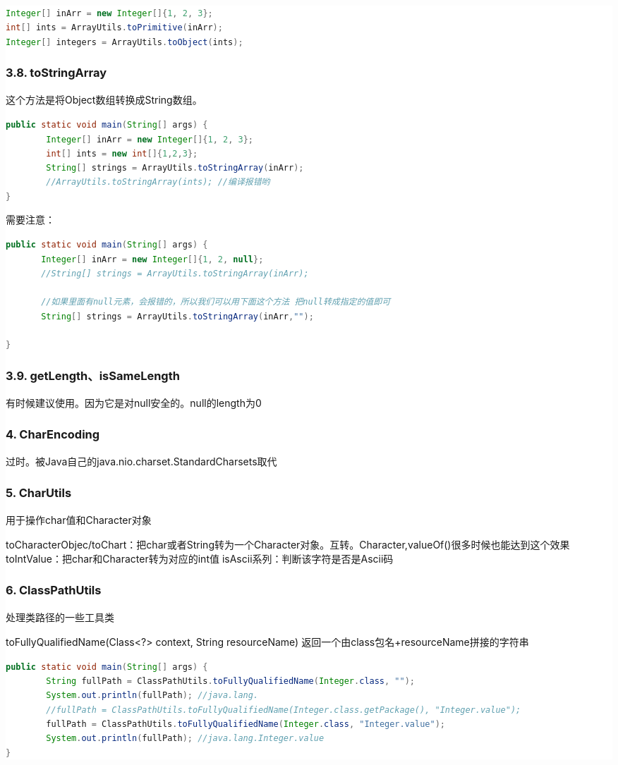 ```java
Integer[] inArr = new Integer[]{1, 2, 3};
int[] ints = ArrayUtils.toPrimitive(inArr);
Integer[] integers = ArrayUtils.toObject(ints);
```

### 3.8. toStringArray

这个方法是将Object数组转换成String数组。

```java
public static void main(String[] args) {
        Integer[] inArr = new Integer[]{1, 2, 3};
        int[] ints = new int[]{1,2,3};
        String[] strings = ArrayUtils.toStringArray(inArr);
        //ArrayUtils.toStringArray(ints); //编译报错哟
}
```

需要注意：

```java
public static void main(String[] args) {
       Integer[] inArr = new Integer[]{1, 2, null};
       //String[] strings = ArrayUtils.toStringArray(inArr);
       
       //如果里面有null元素，会报错的，所以我们可以用下面这个方法 把null转成指定的值即可
       String[] strings = ArrayUtils.toStringArray(inArr,"");
       
}
```

### 3.9. getLength、isSameLength

有时候建议使用。因为它是对null安全的。null的length为0

### 4. CharEncoding

过时。被Java自己的java.nio.charset.StandardCharsets取代

### 5. CharUtils

用于操作char值和Character对象

toCharacterObjec/toChart：把char或者String转为一个Character对象。互转。Character,valueOf()很多时候也能达到这个效果
toIntValue：把char和Character转为对应的int值
isAscii系列：判断该字符是否是Ascii码


### 6. ClassPathUtils

处理类路径的一些工具类

toFullyQualifiedName(Class<?> context, String resourceName) 返回一个由class包名+resourceName拼接的字符串

```java
public static void main(String[] args) {
        String fullPath = ClassPathUtils.toFullyQualifiedName(Integer.class, "");
        System.out.println(fullPath); //java.lang.
        //fullPath = ClassPathUtils.toFullyQualifiedName(Integer.class.getPackage(), "Integer.value");
        fullPath = ClassPathUtils.toFullyQualifiedName(Integer.class, "Integer.value");
        System.out.println(fullPath); //java.lang.Integer.value
}
```
